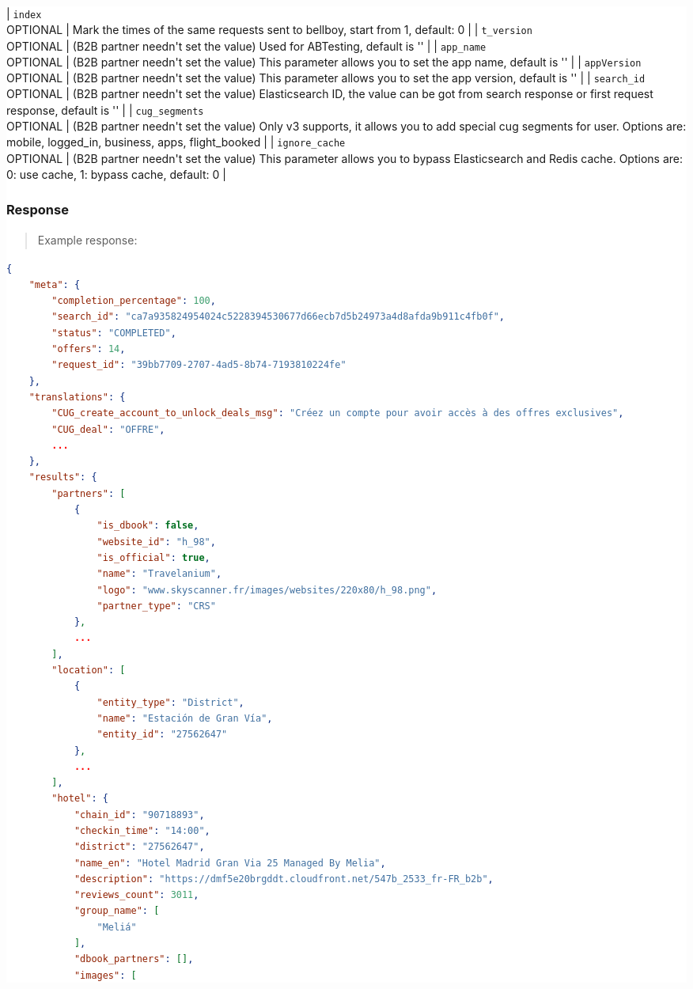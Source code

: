 | `index` <br><span class="optional">OPTIONAL</span> | Mark the times of the same requests sent to bellboy, start from 1, default: 0 |
| `t_version` <br><span class="optional">OPTIONAL</span> | (B2B partner needn't set the value) Used for ABTesting, default is '' |
| `app_name` <br><span class="optional">OPTIONAL</span> | (B2B partner needn't set the value) This parameter allows you to set the app name, default is '' |
| `appVersion` <br><span class="optional">OPTIONAL</span> | (B2B partner needn't set the value) This parameter allows you to set the app version, default is '' |
| `search_id` <br><span class="optional">OPTIONAL</span> | (B2B partner needn't set the value) Elasticsearch ID, the value can be got from search response or first request response, default is '' |
| `cug_segments` <br><span class="optional">OPTIONAL</span> | (B2B partner needn't set the value) Only v3 supports, it allows you to add special cug segments for user. Options are:<br>mobile, logged_in, business, apps, flight_booked |
| `ignore_cache` <br><span class="optional">OPTIONAL</span> | (B2B partner needn't set the value) This parameter allows you to bypass Elasticsearch and Redis cache. Options are:<br>0: use cache, 1: bypass cache, default: 0 |

### Response

> Example response:

```json
{
    "meta": {
        "completion_percentage": 100,
        "search_id": "ca7a935824954024c5228394530677d66ecb7d5b24973a4d8afda9b911c4fb0f",
        "status": "COMPLETED",
        "offers": 14,
        "request_id": "39bb7709-2707-4ad5-8b74-7193810224fe"
    },
    "translations": {
        "CUG_create_account_to_unlock_deals_msg": "Créez un compte pour avoir accès à des offres exclusives",
        "CUG_deal": "OFFRE",
        ...
    },
    "results": {
        "partners": [
            {
                "is_dbook": false,
                "website_id": "h_98",
                "is_official": true,
                "name": "Travelanium",
                "logo": "www.skyscanner.fr/images/websites/220x80/h_98.png",
                "partner_type": "CRS"
            },
            ...
        ],
        "location": [
            {
                "entity_type": "District",
                "name": "Estación de Gran Vía",
                "entity_id": "27562647"
            },
            ...
        ],
        "hotel": {
            "chain_id": "90718893",
            "checkin_time": "14:00",
            "district": "27562647",
            "name_en": "Hotel Madrid Gran Via 25 Managed By Melia",
            "description": "https://dmf5e20brgddt.cloudfront.net/547b_2533_fr-FR_b2b",
            "reviews_count": 3011,
            "group_name": [
                "Meliá"
            ],
            "dbook_partners": [],
            "images": [
```